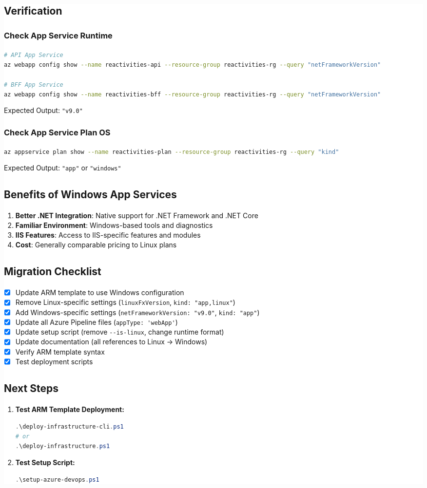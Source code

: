 ## Verification

### Check App Service Runtime
```bash
# API App Service
az webapp config show --name reactivities-api --resource-group reactivities-rg --query "netFrameworkVersion"

# BFF App Service
az webapp config show --name reactivities-bff --resource-group reactivities-rg --query "netFrameworkVersion"
```

Expected Output: `"v9.0"`

### Check App Service Plan OS
```bash
az appservice plan show --name reactivities-plan --resource-group reactivities-rg --query "kind"
```

Expected Output: `"app"` or `"windows"`

## Benefits of Windows App Services

1. **Better .NET Integration**: Native support for .NET Framework and .NET Core
2. **Familiar Environment**: Windows-based tools and diagnostics
3. **IIS Features**: Access to IIS-specific features and modules
4. **Cost**: Generally comparable pricing to Linux plans

## Migration Checklist

- [x] Update ARM template to use Windows configuration
- [x] Remove Linux-specific settings (`linuxFxVersion`, `kind: "app,linux"`)
- [x] Add Windows-specific settings (`netFrameworkVersion: "v9.0"`, `kind: "app"`)
- [x] Update all Azure Pipeline files (`appType: 'webApp'`)
- [x] Update setup script (remove `--is-linux`, change runtime format)
- [x] Update documentation (all references to Linux → Windows)
- [x] Verify ARM template syntax
- [x] Test deployment scripts

## Next Steps

1. **Test ARM Template Deployment:**
   ```powershell
   .\deploy-infrastructure-cli.ps1
   # or
   .\deploy-infrastructure.ps1
   ```

2. **Test Setup Script:**
   ```powershell
   .\setup-azure-devops.ps1
   ```
